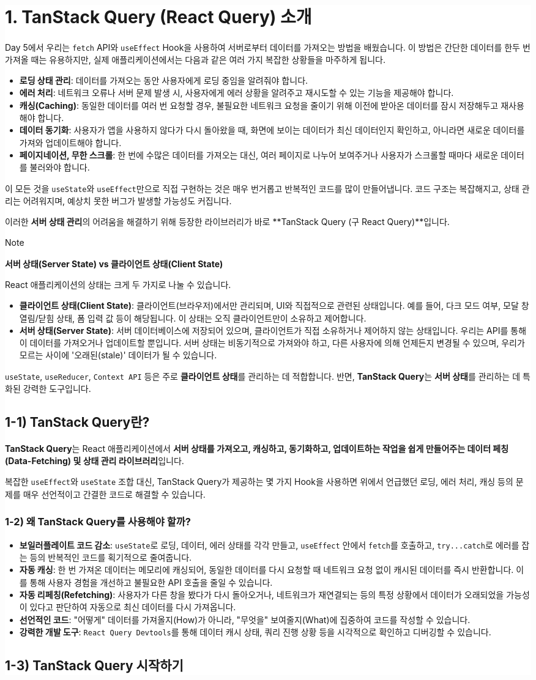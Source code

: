 # 1. TanStack Query (React Query) 소개

Day 5에서 우리는 `fetch` API와 `useEffect` Hook을 사용하여 서버로부터 데이터를 가져오는 방법을 배웠습니다. 이 방법은 간단한 데이터를 한두 번 가져올 때는 유용하지만, 실제 애플리케이션에서는 다음과 같은 여러 가지 복잡한 상황들을 마주하게 됩니다.

*   **로딩 상태 관리**: 데이터를 가져오는 동안 사용자에게 로딩 중임을 알려줘야 합니다.
*   **에러 처리**: 네트워크 오류나 서버 문제 발생 시, 사용자에게 에러 상황을 알려주고 재시도할 수 있는 기능을 제공해야 합니다.
*   **캐싱(Caching)**: 동일한 데이터를 여러 번 요청할 경우, 불필요한 네트워크 요청을 줄이기 위해 이전에 받아온 데이터를 잠시 저장해두고 재사용해야 합니다.
*   **데이터 동기화**: 사용자가 앱을 사용하지 않다가 다시 돌아왔을 때, 화면에 보이는 데이터가 최신 데이터인지 확인하고, 아니라면 새로운 데이터를 가져와 업데이트해야 합니다.
*   **페이지네이션, 무한 스크롤**: 한 번에 수많은 데이터를 가져오는 대신, 여러 페이지로 나누어 보여주거나 사용자가 스크롤할 때마다 새로운 데이터를 불러와야 합니다.

이 모든 것을 `useState`와 `useEffect`만으로 직접 구현하는 것은 매우 번거롭고 반복적인 코드를 많이 만들어냅니다. 코드 구조는 복잡해지고, 상태 관리는 어려워지며, 예상치 못한 버그가 발생할 가능성도 커집니다.

이러한 **서버 상태 관리**의 어려움을 해결하기 위해 등장한 라이브러리가 바로 **TanStack Query (구 React Query)**입니다.

> [!NOTE]
> **서버 상태(Server State) vs 클라이언트 상태(Client State)**
>
> React 애플리케이션의 상태는 크게 두 가지로 나눌 수 있습니다.
>
> *   **클라이언트 상태(Client State)**: 클라이언트(브라우저)에서만 관리되며, UI와 직접적으로 관련된 상태입니다. 예를 들어, 다크 모드 여부, 모달 창 열림/닫힘 상태, 폼 입력 값 등이 해당됩니다. 이 상태는 오직 클라이언트만이 소유하고 제어합니다.
> *   **서버 상태(Server State)**: 서버 데이터베이스에 저장되어 있으며, 클라이언트가 직접 소유하거나 제어하지 않는 상태입니다. 우리는 API를 통해 이 데이터를 가져오거나 업데이트할 뿐입니다. 서버 상태는 비동기적으로 가져와야 하고, 다른 사용자에 의해 언제든지 변경될 수 있으며, 우리가 모르는 사이에 '오래된(stale)' 데이터가 될 수 있습니다.
>
> `useState`, `useReducer`, `Context API` 등은 주로 **클라이언트 상태**를 관리하는 데 적합합니다. 반면, **TanStack Query**는 **서버 상태**를 관리하는 데 특화된 강력한 도구입니다.

## 1-1) TanStack Query란?

**TanStack Query**는 React 애플리케이션에서 **서버 상태를 가져오고, 캐싱하고, 동기화하고, 업데이트하는 작업을 쉽게 만들어주는 데이터 페칭(Data-Fetching) 및 상태 관리 라이브러리**입니다.

복잡한 `useEffect`와 `useState` 조합 대신, TanStack Query가 제공하는 몇 가지 Hook을 사용하면 위에서 언급했던 로딩, 에러 처리, 캐싱 등의 문제를 매우 선언적이고 간결한 코드로 해결할 수 있습니다.

### 1-2) 왜 TanStack Query를 사용해야 할까?

*   **보일러플레이트 코드 감소**: `useState`로 로딩, 데이터, 에러 상태를 각각 만들고, `useEffect` 안에서 `fetch`를 호출하고, `try...catch`로 에러를 잡는 등의 반복적인 코드를 획기적으로 줄여줍니다.
*   **자동 캐싱**: 한 번 가져온 데이터는 메모리에 캐싱되어, 동일한 데이터를 다시 요청할 때 네트워크 요청 없이 캐시된 데이터를 즉시 반환합니다. 이를 통해 사용자 경험을 개선하고 불필요한 API 호출을 줄일 수 있습니다.
*   **자동 리페칭(Refetching)**: 사용자가 다른 창을 봤다가 다시 돌아오거나, 네트워크가 재연결되는 등의 특정 상황에서 데이터가 오래되었을 가능성이 있다고 판단하여 자동으로 최신 데이터를 다시 가져옵니다.
*   **선언적인 코드**: "어떻게" 데이터를 가져올지(How)가 아니라, "무엇을" 보여줄지(What)에 집중하여 코드를 작성할 수 있습니다.
*   **강력한 개발 도구**: `React Query Devtools`를 통해 데이터 캐시 상태, 쿼리 진행 상황 등을 시각적으로 확인하고 디버깅할 수 있습니다.

## 1-3) TanStack Query 시작하기
